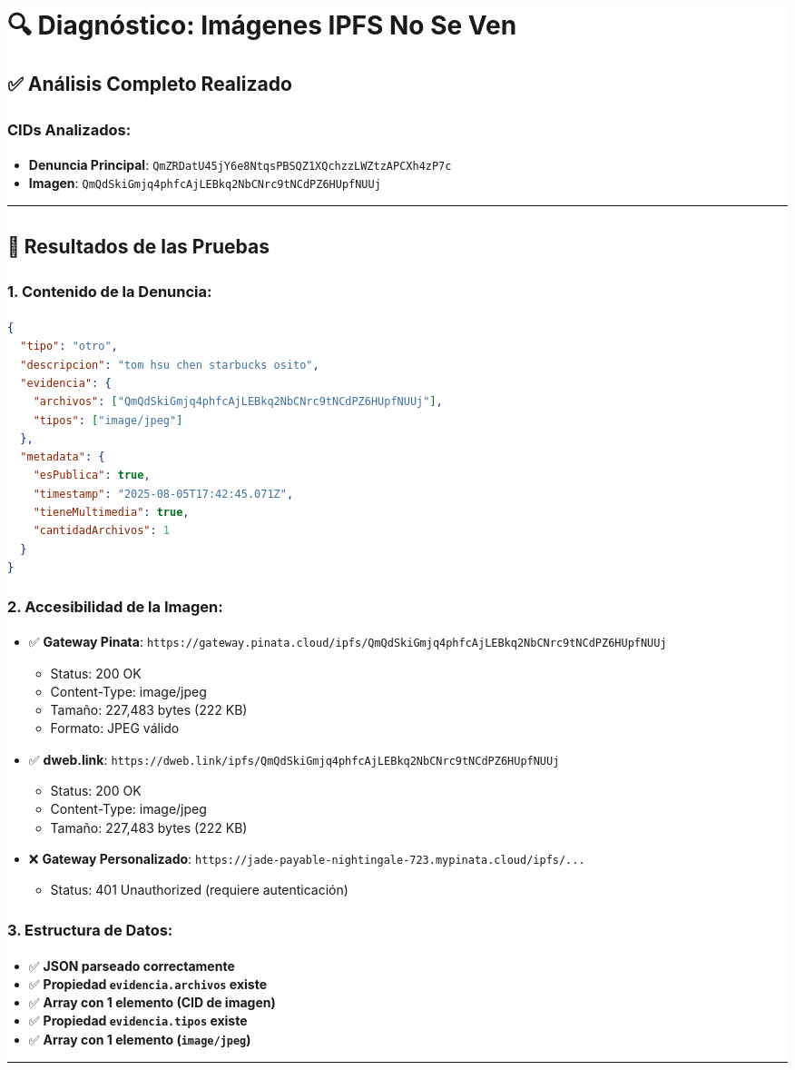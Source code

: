 # 🔍 Diagnóstico: Imágenes IPFS No Se Ven

## ✅ **Análisis Completo Realizado**

### **CIDs Analizados:**
- **Denuncia Principal**: `QmZRDatU45jY6e8NtqsPBSQZ1XQchzzLWZtzAPCXh4zP7c`
- **Imagen**: `QmQdSkiGmjq4phfcAjLEBkq2NbCNrc9tNCdPZ6HUpfNUUj`

---

## 🧪 **Resultados de las Pruebas**

### **1. Contenido de la Denuncia:**
```json
{
  "tipo": "otro",
  "descripcion": "tom hsu chen starbucks osito",
  "evidencia": {
    "archivos": ["QmQdSkiGmjq4phfcAjLEBkq2NbCNrc9tNCdPZ6HUpfNUUj"],
    "tipos": ["image/jpeg"]
  },
  "metadata": {
    "esPublica": true,
    "timestamp": "2025-08-05T17:42:45.071Z",
    "tieneMultimedia": true,
    "cantidadArchivos": 1
  }
}
```

### **2. Accesibilidad de la Imagen:**
- ✅ **Gateway Pinata**: `https://gateway.pinata.cloud/ipfs/QmQdSkiGmjq4phfcAjLEBkq2NbCNrc9tNCdPZ6HUpfNUUj`
  - Status: 200 OK
  - Content-Type: image/jpeg
  - Tamaño: 227,483 bytes (222 KB)
  - Formato: JPEG válido

- ✅ **dweb.link**: `https://dweb.link/ipfs/QmQdSkiGmjq4phfcAjLEBkq2NbCNrc9tNCdPZ6HUpfNUUj`
  - Status: 200 OK
  - Content-Type: image/jpeg
  - Tamaño: 227,483 bytes (222 KB)

- ❌ **Gateway Personalizado**: `https://jade-payable-nightingale-723.mypinata.cloud/ipfs/...`
  - Status: 401 Unauthorized (requiere autenticación)

### **3. Estructura de Datos:**
- ✅ **JSON parseado correctamente**
- ✅ **Propiedad `evidencia.archivos` existe**
- ✅ **Array con 1 elemento (CID de imagen)**
- ✅ **Propiedad `evidencia.tipos` existe**
- ✅ **Array con 1 elemento (`image/jpeg`)**

---